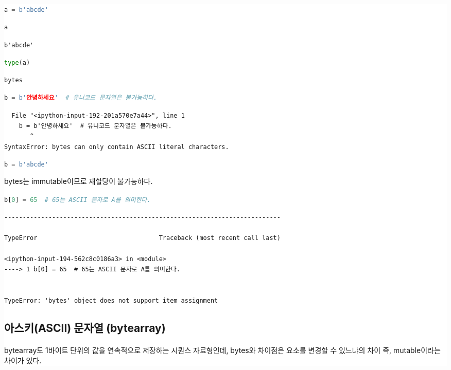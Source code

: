
```python
a = b'abcde'
```


```python
a
```




    b'abcde'




```python
type(a)
```




    bytes




```python
b = b'안녕하세요'  # 유니코드 문자열은 불가능하다.
```


      File "<ipython-input-192-201a570e7a44>", line 1
        b = b'안녕하세요'  # 유니코드 문자열은 불가능하다.
           ^
    SyntaxError: bytes can only contain ASCII literal characters.




```python
b = b'abcde'
```

bytes는 immutable이므로 재할당이 불가능하다.


```python
b[0] = 65  # 65는 ASCII 문자로 A를 의미한다.
```


    ---------------------------------------------------------------------------

    TypeError                                 Traceback (most recent call last)

    <ipython-input-194-562c8c0186a3> in <module>
    ----> 1 b[0] = 65  # 65는 ASCII 문자로 A를 의미한다.
    

    TypeError: 'bytes' object does not support item assignment


## 아스키(ASCII) 문자열 (bytearray)

bytearray도 1바이트 단위의 값을 연속적으로 저장하는 시퀀스 자료형인데, bytes와 차이점은 요소를 변경할 수 있느냐의 차이 즉, mutable이라는 차이가 있다.
